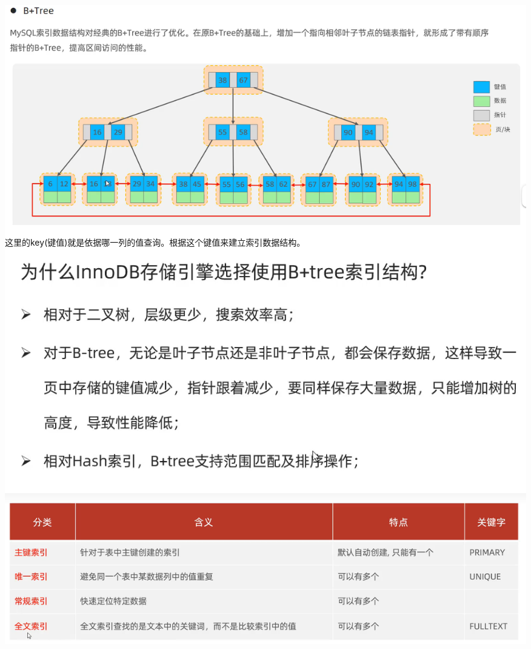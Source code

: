 ![1715438025229](sql.assets/1715438025229.png)

这里的key(键值)就是依据哪一列的值查询。根据这个键值来建立索引数据结构。

![1715438849423](sql.assets/1715438849423.png)

![1715439056363](sql.assets/1715439056363.png)
